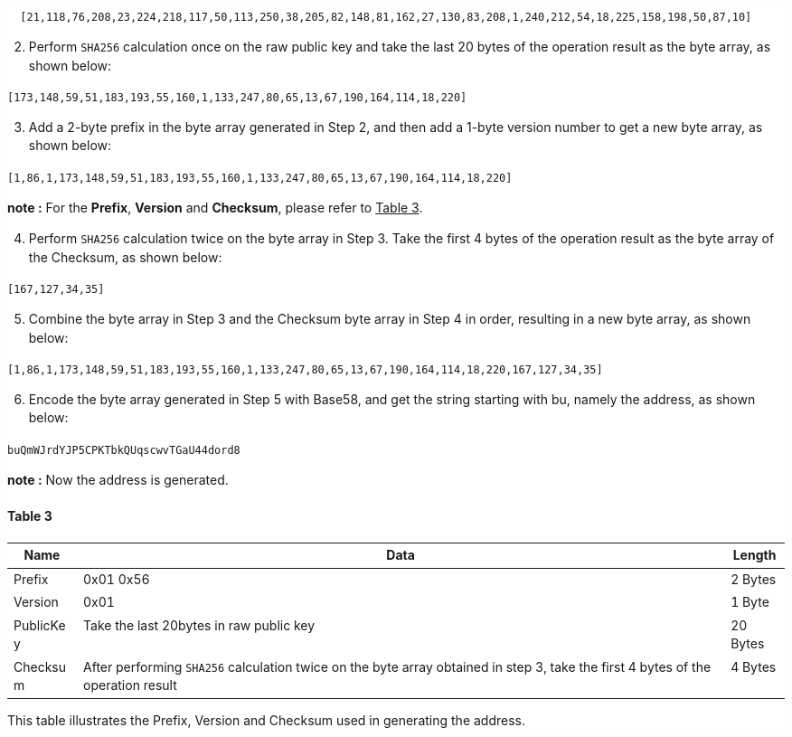 ```text 
  [21,118,76,208,23,224,218,117,50,113,250,38,205,82,148,81,162,27,130,83,208,1,240,212,54,18,225,158,198,50,87,10]
```

2. Perform ``SHA256`` calculation once on the raw public key and take the
last 20 bytes of the operation result as the byte array, as shown below:

```text 
[173,148,59,51,183,193,55,160,1,133,247,80,65,13,67,190,164,114,18,220]
```

3. Add a 2-byte prefix in the byte array generated in Step 2, and then
add a 1-byte version number to get a new byte array, as shown below:

```text 
[1,86,1,173,148,59,51,183,193,55,160,1,133,247,80,65,13,67,190,164,114,18,220]
```

   **note :** For the **Prefix**, **Version** and **Checksum**, please refer to [Table 3](#table-3).

4. Perform `SHA256` calculation twice on the byte array in Step 3. Take the
first 4 bytes of the operation result as the byte array of the Checksum,
as shown below:

```text 
[167,127,34,35]
```

5. Combine the byte array in Step 3 and the Checksum byte array in Step 4
in order, resulting in a new byte array, as shown below:

```text 
[1,86,1,173,148,59,51,183,193,55,160,1,133,247,80,65,13,67,190,164,114,18,220,167,127,34,35]
```

6. Encode the byte array generated in Step 5 with Base58, and get the
string starting with bu, namely the address, as shown below:

```text 
buQmWJrdYJP5CPKTbkQUqscwvTGaU44dord8
```

   **note :** Now the address is generated.

#### Table 3

| Name      | Data                                                         | Length   |
| --------- | ------------------------------------------------------------ | -------- |
| Prefix    | 0x01 0x56                                                    | 2 Bytes  |
| Version   | 0x01                                                         | 1 Byte   |
| PublicKey | Take the last 20bytes in raw public key                      | 20 Bytes |
| Checksum  | After performing `SHA256` calculation twice on the byte array obtained in step 3, take the first 4 bytes of the operation result | 4 Bytes  |
This table illustrates the Prefix, Version and Checksum used in
generating the address.


